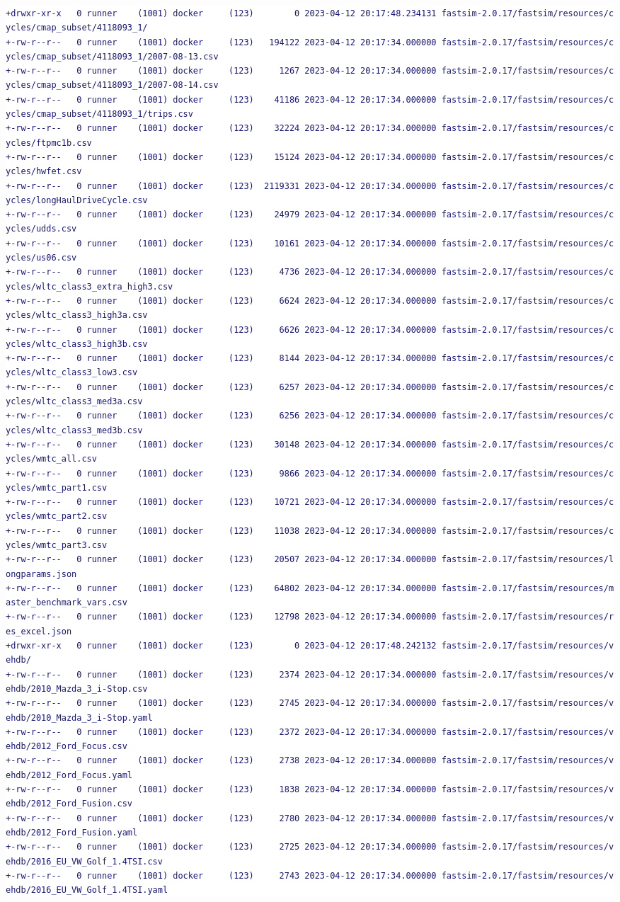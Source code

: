 ```diff
+drwxr-xr-x   0 runner    (1001) docker     (123)        0 2023-04-12 20:17:48.234131 fastsim-2.0.17/fastsim/resources/cycles/cmap_subset/4118093_1/
+-rw-r--r--   0 runner    (1001) docker     (123)   194122 2023-04-12 20:17:34.000000 fastsim-2.0.17/fastsim/resources/cycles/cmap_subset/4118093_1/2007-08-13.csv
+-rw-r--r--   0 runner    (1001) docker     (123)     1267 2023-04-12 20:17:34.000000 fastsim-2.0.17/fastsim/resources/cycles/cmap_subset/4118093_1/2007-08-14.csv
+-rw-r--r--   0 runner    (1001) docker     (123)    41186 2023-04-12 20:17:34.000000 fastsim-2.0.17/fastsim/resources/cycles/cmap_subset/4118093_1/trips.csv
+-rw-r--r--   0 runner    (1001) docker     (123)    32224 2023-04-12 20:17:34.000000 fastsim-2.0.17/fastsim/resources/cycles/ftpmc1b.csv
+-rw-r--r--   0 runner    (1001) docker     (123)    15124 2023-04-12 20:17:34.000000 fastsim-2.0.17/fastsim/resources/cycles/hwfet.csv
+-rw-r--r--   0 runner    (1001) docker     (123)  2119331 2023-04-12 20:17:34.000000 fastsim-2.0.17/fastsim/resources/cycles/longHaulDriveCycle.csv
+-rw-r--r--   0 runner    (1001) docker     (123)    24979 2023-04-12 20:17:34.000000 fastsim-2.0.17/fastsim/resources/cycles/udds.csv
+-rw-r--r--   0 runner    (1001) docker     (123)    10161 2023-04-12 20:17:34.000000 fastsim-2.0.17/fastsim/resources/cycles/us06.csv
+-rw-r--r--   0 runner    (1001) docker     (123)     4736 2023-04-12 20:17:34.000000 fastsim-2.0.17/fastsim/resources/cycles/wltc_class3_extra_high3.csv
+-rw-r--r--   0 runner    (1001) docker     (123)     6624 2023-04-12 20:17:34.000000 fastsim-2.0.17/fastsim/resources/cycles/wltc_class3_high3a.csv
+-rw-r--r--   0 runner    (1001) docker     (123)     6626 2023-04-12 20:17:34.000000 fastsim-2.0.17/fastsim/resources/cycles/wltc_class3_high3b.csv
+-rw-r--r--   0 runner    (1001) docker     (123)     8144 2023-04-12 20:17:34.000000 fastsim-2.0.17/fastsim/resources/cycles/wltc_class3_low3.csv
+-rw-r--r--   0 runner    (1001) docker     (123)     6257 2023-04-12 20:17:34.000000 fastsim-2.0.17/fastsim/resources/cycles/wltc_class3_med3a.csv
+-rw-r--r--   0 runner    (1001) docker     (123)     6256 2023-04-12 20:17:34.000000 fastsim-2.0.17/fastsim/resources/cycles/wltc_class3_med3b.csv
+-rw-r--r--   0 runner    (1001) docker     (123)    30148 2023-04-12 20:17:34.000000 fastsim-2.0.17/fastsim/resources/cycles/wmtc_all.csv
+-rw-r--r--   0 runner    (1001) docker     (123)     9866 2023-04-12 20:17:34.000000 fastsim-2.0.17/fastsim/resources/cycles/wmtc_part1.csv
+-rw-r--r--   0 runner    (1001) docker     (123)    10721 2023-04-12 20:17:34.000000 fastsim-2.0.17/fastsim/resources/cycles/wmtc_part2.csv
+-rw-r--r--   0 runner    (1001) docker     (123)    11038 2023-04-12 20:17:34.000000 fastsim-2.0.17/fastsim/resources/cycles/wmtc_part3.csv
+-rw-r--r--   0 runner    (1001) docker     (123)    20507 2023-04-12 20:17:34.000000 fastsim-2.0.17/fastsim/resources/longparams.json
+-rw-r--r--   0 runner    (1001) docker     (123)    64802 2023-04-12 20:17:34.000000 fastsim-2.0.17/fastsim/resources/master_benchmark_vars.csv
+-rw-r--r--   0 runner    (1001) docker     (123)    12798 2023-04-12 20:17:34.000000 fastsim-2.0.17/fastsim/resources/res_excel.json
+drwxr-xr-x   0 runner    (1001) docker     (123)        0 2023-04-12 20:17:48.242132 fastsim-2.0.17/fastsim/resources/vehdb/
+-rw-r--r--   0 runner    (1001) docker     (123)     2374 2023-04-12 20:17:34.000000 fastsim-2.0.17/fastsim/resources/vehdb/2010_Mazda_3_i-Stop.csv
+-rw-r--r--   0 runner    (1001) docker     (123)     2745 2023-04-12 20:17:34.000000 fastsim-2.0.17/fastsim/resources/vehdb/2010_Mazda_3_i-Stop.yaml
+-rw-r--r--   0 runner    (1001) docker     (123)     2372 2023-04-12 20:17:34.000000 fastsim-2.0.17/fastsim/resources/vehdb/2012_Ford_Focus.csv
+-rw-r--r--   0 runner    (1001) docker     (123)     2738 2023-04-12 20:17:34.000000 fastsim-2.0.17/fastsim/resources/vehdb/2012_Ford_Focus.yaml
+-rw-r--r--   0 runner    (1001) docker     (123)     1838 2023-04-12 20:17:34.000000 fastsim-2.0.17/fastsim/resources/vehdb/2012_Ford_Fusion.csv
+-rw-r--r--   0 runner    (1001) docker     (123)     2780 2023-04-12 20:17:34.000000 fastsim-2.0.17/fastsim/resources/vehdb/2012_Ford_Fusion.yaml
+-rw-r--r--   0 runner    (1001) docker     (123)     2725 2023-04-12 20:17:34.000000 fastsim-2.0.17/fastsim/resources/vehdb/2016_EU_VW_Golf_1.4TSI.csv
+-rw-r--r--   0 runner    (1001) docker     (123)     2743 2023-04-12 20:17:34.000000 fastsim-2.0.17/fastsim/resources/vehdb/2016_EU_VW_Golf_1.4TSI.yaml
```
